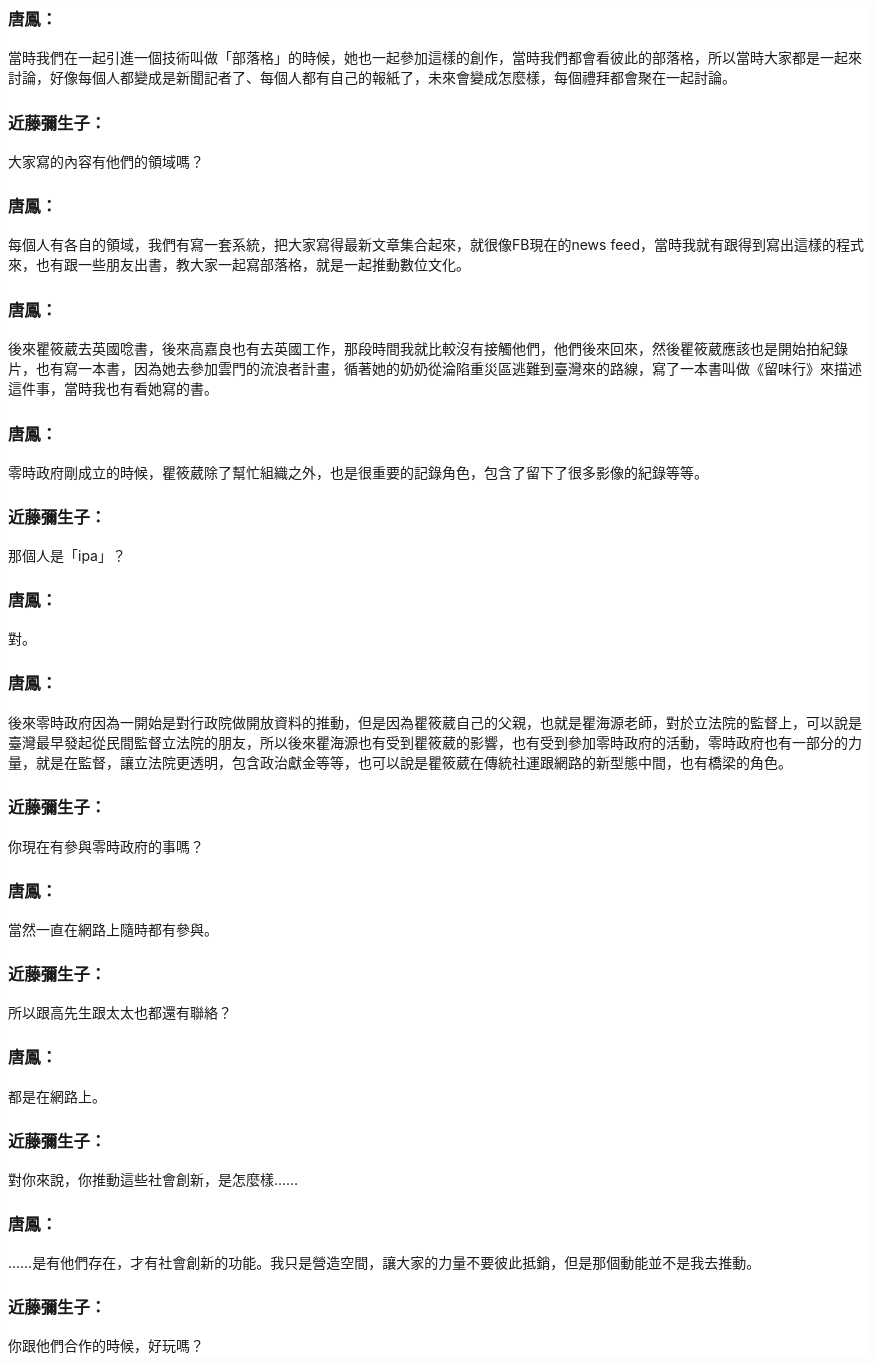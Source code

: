 ### 唐鳳：
當時我們在一起引進一個技術叫做「部落格」的時候，她也一起參加這樣的創作，當時我們都會看彼此的部落格，所以當時大家都是一起來討論，好像每個人都變成是新聞記者了、每個人都有自己的報紙了，未來會變成怎麼樣，每個禮拜都會聚在一起討論。

### 近藤彌生子：
大家寫的內容有他們的領域嗎？

### 唐鳳：
每個人有各自的領域，我們有寫一套系統，把大家寫得最新文章集合起來，就很像FB現在的news feed，當時我就有跟得到寫出這樣的程式來，也有跟一些朋友出書，教大家一起寫部落格，就是一起推動數位文化。

### 唐鳳：
後來瞿筱葳去英國唸書，後來高嘉良也有去英國工作，那段時間我就比較沒有接觸他們，他們後來回來，然後瞿筱葳應該也是開始拍紀錄片，也有寫一本書，因為她去參加雲門的流浪者計畫，循著她的奶奶從淪陷重災區逃難到臺灣來的路線，寫了一本書叫做《留味行》來描述這件事，當時我也有看她寫的書。

### 唐鳳：
零時政府剛成立的時候，瞿筱葳除了幫忙組織之外，也是很重要的記錄角色，包含了留下了很多影像的紀錄等等。

### 近藤彌生子：
那個人是「ipa」？

### 唐鳳：
對。

### 唐鳳：
後來零時政府因為一開始是對行政院做開放資料的推動，但是因為瞿筱葳自己的父親，也就是瞿海源老師，對於立法院的監督上，可以說是臺灣最早發起從民間監督立法院的朋友，所以後來瞿海源也有受到瞿筱葳的影響，也有受到參加零時政府的活動，零時政府也有一部分的力量，就是在監督，讓立法院更透明，包含政治獻金等等，也可以說是瞿筱葳在傳統社運跟網路的新型態中間，也有橋梁的角色。

### 近藤彌生子：
你現在有參與零時政府的事嗎？

### 唐鳳：
當然一直在網路上隨時都有參與。

### 近藤彌生子：
所以跟高先生跟太太也都還有聯絡？

### 唐鳳：
都是在網路上。

### 近藤彌生子：
對你來說，你推動這些社會創新，是怎麼樣……

### 唐鳳：
……是有他們存在，才有社會創新的功能。我只是營造空間，讓大家的力量不要彼此抵銷，但是那個動能並不是我去推動。

### 近藤彌生子：
你跟他們合作的時候，好玩嗎？
